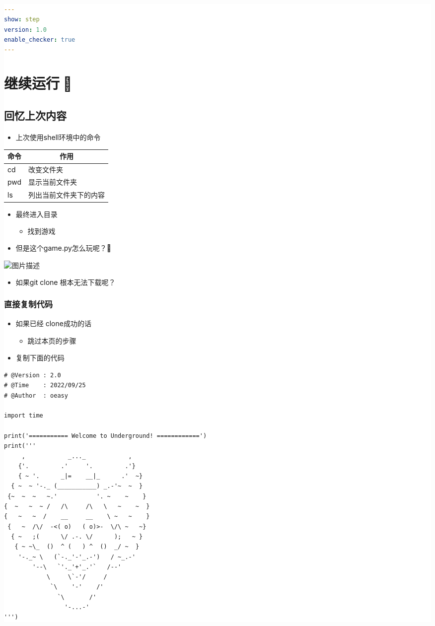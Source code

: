 ```yaml
---
show: step
version: 1.0
enable_checker: true
---
```


# 继续运行 🥊

## 回忆上次内容

- 上次使用shell环境中的命令

| 命令 | 作用 |
|---|---|
| cd | 改变文件夹 |
| pwd |  显示当前文件夹 |
| ls |  列出当前文件夹下的内容 |

- 最终进入目录
	- 找到游戏

- 但是这个game.py怎么玩呢？🤔

![图片描述](https://doc.shiyanlou.com/courses/uid1190679-20230912-1694497588914)

- 如果git clone 根本无法下载呢？

### 直接复制代码

- 如果已经 clone成功的话
	- 跳过本页的步骤

- 复制下面的代码

```
# @Version : 2.0  
# @Time    : 2022/09/25  
# @Author  : oeasy

import time

print('=========== Welcome to Underground! ============')
print('''
     ,            _..._            ,
    {'.         .'     '.         .'}
    { ~ '.      _|=    __|_      .'  ~}
  { ~  ~ '-._ (___________) _.-'~  ~  }
 {~  ~  ~   ~.'           '. ~    ~    }
{  ~   ~  ~ /   /\     /\   \   ~    ~  }
{   ~   ~  /    __     __    \ ~   ~    }
 {   ~  /\/  -<( o)   ( o)>-  \/\ ~   ~}
  { ~   ;(      \/ .-. \/      );   ~ }
   { ~ ~\_  ()  ^ (   ) ^  ()  _/ ~  }
    '-._~ \   (`-._'-'_.-')   / ~_.-'
        '--\   `'._'+'_.'`   /--'
            \     \`-'/     /
             `\    '-'    /'
               `\       /'
                 '-...-' 
''')

```